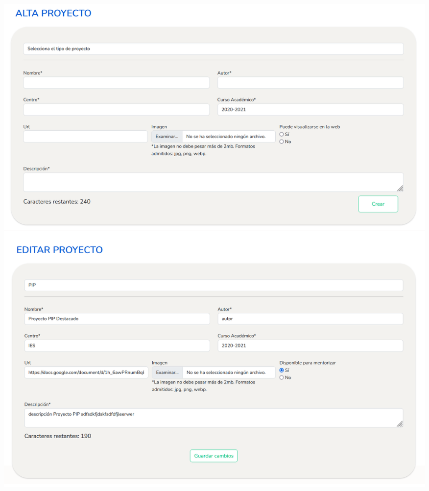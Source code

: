 ![Proyectos PIP](img/admin_add_proyecto.png)

![Editar Proyecto PIP](img/admin_editar_proyecto_PIP.png)
